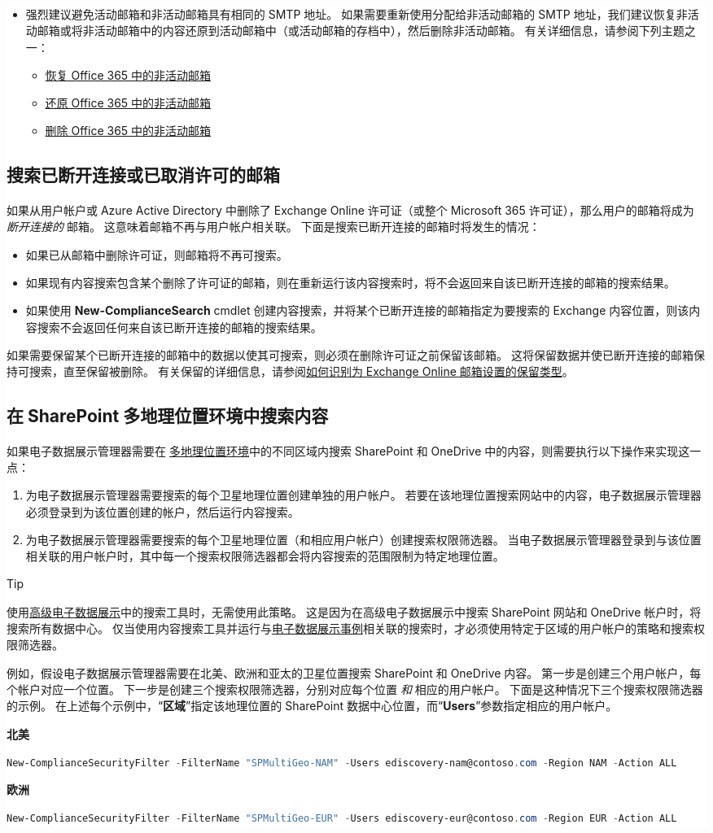 - 强烈建议避免活动邮箱和非活动邮箱具有相同的 SMTP 地址。 如果需要重新使用分配给非活动邮箱的 SMTP 地址，我们建议恢复非活动邮箱或将非活动邮箱中的内容还原到活动邮箱中（或活动邮箱的存档中），然后删除非活动邮箱。 有关详细信息，请参阅下列主题之一：

  - [恢复 Office 365 中的非活动邮箱](recover-an-inactive-mailbox.md)

  - [还原 Office 365 中的非活动邮箱](restore-an-inactive-mailbox.md)

  - [删除 Office 365 中的非活动邮箱](delete-an-inactive-mailbox.md)

## <a name="searching-disconnected-or-de-licensed-mailboxes"></a>搜索已断开连接或已取消许可的邮箱

如果从用户帐户或 Azure Active Directory 中删除了 Exchange Online 许可证（或整个 Microsoft 365 许可证），那么用户的邮箱将成为 *断开连接的* 邮箱。 这意味着邮箱不再与用户帐户相关联。 下面是搜索已断开连接的邮箱时将发生的情况：

- 如果已从邮箱中删除许可证，则邮箱将不再可搜索。

- 如果现有内容搜索包含某个删除了许可证的邮箱，则在重新运行该内容搜索时，将不会返回来自该已断开连接的邮箱的搜索结果。

- 如果使用 **New-ComplianceSearch** cmdlet 创建内容搜索，并将某个已断开连接的邮箱指定为要搜索的 Exchange 内容位置，则该内容搜索不会返回任何来自该已断开连接的邮箱的搜索结果。

如果需要保留某个已断开连接的邮箱中的数据以使其可搜索，则必须在删除许可证之前保留该邮箱。 这将保留数据并使已断开连接的邮箱保持可搜索，直至保留被删除。 有关保留的详细信息，请参阅[如何识别为 Exchange Online 邮箱设置的保留类型](identify-a-hold-on-an-exchange-online-mailbox.md)。

## <a name="searching-for-content-in-a-sharepoint-multi-geo-environment"></a>在 SharePoint 多地理位置环境中搜索内容

如果电子数据展示管理器需要在 [ 多地理位置环境](../enterprise/multi-geo-capabilities-in-onedrive-and-sharepoint-online-in-microsoft-365.md)中的不同区域内搜索 SharePoint 和 OneDrive 中的内容，则需要执行以下操作来实现这一点：

1. 为电子数据展示管理器需要搜索的每个卫星地理位置创建单独的用户帐户。 若要在该地理位置搜索网站中的内容，电子数据展示管理器必须登录到为该位置创建的帐户，然后运行内容搜索。

2. 为电子数据展示管理器需要搜索的每个卫星地理位置（和相应用户帐户）创建搜索权限筛选器。 当电子数据展示管理器登录到与该位置相关联的用户帐户时，其中每一个搜索权限筛选器都会将内容搜索的范围限制为特定地理位置。

> [!TIP]
> 使用[高级电子数据展示](overview-ediscovery-20.md)中的搜索工具时，无需使用此策略。 这是因为在高级电子数据展示中搜索 SharePoint 网站和 OneDrive 帐户时，将搜索所有数据中心。 仅当使用内容搜索工具并运行与[电子数据展示事例](./get-started-core-ediscovery.md)相关联的搜索时，才必须使用特定于区域的用户帐户的策略和搜索权限筛选器。

例如，假设电子数据展示管理器需要在北美、欧洲和亚太的卫星位置搜索 SharePoint 和 OneDrive 内容。 第一步是创建三个用户帐户，每个帐户对应一个位置。 下一步是创建三个搜索权限筛选器，分别对应每个位置 *和* 相应的用户帐户。 下面是这种情况下三个搜索权限筛选器的示例。 在上述每个示例中，“**区域**”指定该地理位置的 SharePoint 数据中心位置，而“**Users**”参数指定相应的用户帐户。

**北美**

```powershell
New-ComplianceSecurityFilter -FilterName "SPMultiGeo-NAM" -Users ediscovery-nam@contoso.com -Region NAM -Action ALL
```

**欧洲**

```powershell
New-ComplianceSecurityFilter -FilterName "SPMultiGeo-EUR" -Users ediscovery-eur@contoso.com -Region EUR -Action ALL
```
